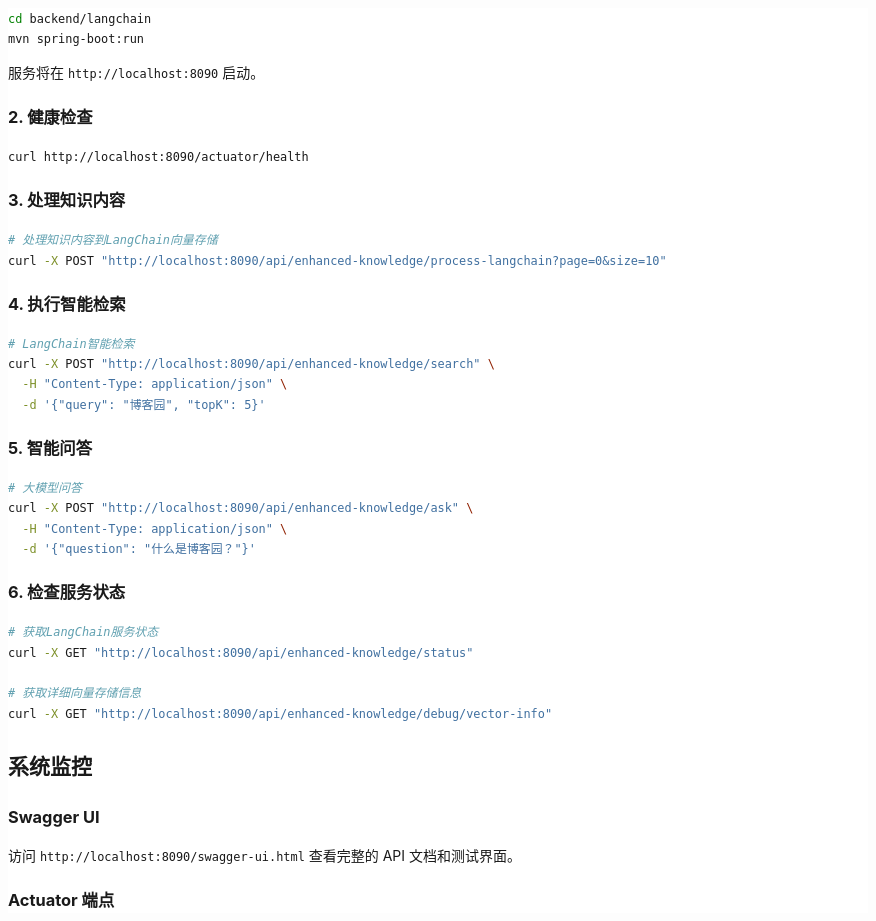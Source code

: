 ```bash
cd backend/langchain
mvn spring-boot:run
```

服务将在 `http://localhost:8090` 启动。

### 2. 健康检查

```bash
curl http://localhost:8090/actuator/health
```

### 3. 处理知识内容

```bash
# 处理知识内容到LangChain向量存储
curl -X POST "http://localhost:8090/api/enhanced-knowledge/process-langchain?page=0&size=10"
```

### 4. 执行智能检索

```bash
# LangChain智能检索
curl -X POST "http://localhost:8090/api/enhanced-knowledge/search" \
  -H "Content-Type: application/json" \
  -d '{"query": "博客园", "topK": 5}'
```

### 5. 智能问答

```bash
# 大模型问答
curl -X POST "http://localhost:8090/api/enhanced-knowledge/ask" \
  -H "Content-Type: application/json" \
  -d '{"question": "什么是博客园？"}'
```

### 6. 检查服务状态

```bash
# 获取LangChain服务状态
curl -X GET "http://localhost:8090/api/enhanced-knowledge/status"

# 获取详细向量存储信息
curl -X GET "http://localhost:8090/api/enhanced-knowledge/debug/vector-info"
```

## 系统监控

### Swagger UI

访问 `http://localhost:8090/swagger-ui.html` 查看完整的 API 文档和测试界面。

### Actuator 端点
